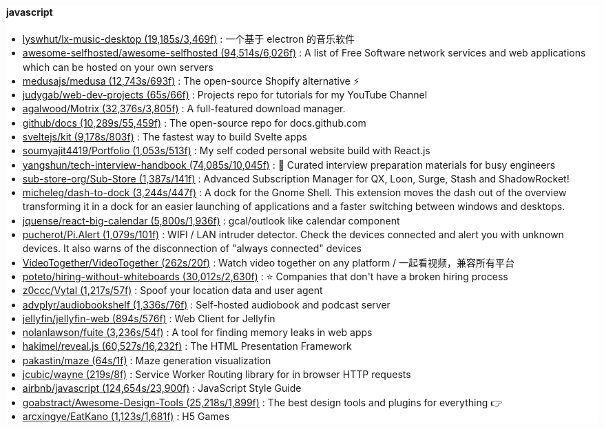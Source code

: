 #### javascript
* [lyswhut/lx-music-desktop (19,185s/3,469f)](https://github.com/lyswhut/lx-music-desktop) : 一个基于 electron 的音乐软件
* [awesome-selfhosted/awesome-selfhosted (94,514s/6,026f)](https://github.com/awesome-selfhosted/awesome-selfhosted) : A list of Free Software network services and web applications which can be hosted on your own servers
* [medusajs/medusa (12,743s/693f)](https://github.com/medusajs/medusa) : The open-source Shopify alternative ⚡️
* [judygab/web-dev-projects (65s/66f)](https://github.com/judygab/web-dev-projects) : Projects repo for tutorials for my YouTube Channel
* [agalwood/Motrix (32,376s/3,805f)](https://github.com/agalwood/Motrix) : A full-featured download manager.
* [github/docs (10,289s/55,459f)](https://github.com/github/docs) : The open-source repo for docs.github.com
* [sveltejs/kit (9,178s/803f)](https://github.com/sveltejs/kit) : The fastest way to build Svelte apps
* [soumyajit4419/Portfolio (1,053s/513f)](https://github.com/soumyajit4419/Portfolio) : My self coded personal website build with React.js
* [yangshun/tech-interview-handbook (74,085s/10,045f)](https://github.com/yangshun/tech-interview-handbook) : 💯 Curated interview preparation materials for busy engineers
* [sub-store-org/Sub-Store (1,387s/141f)](https://github.com/sub-store-org/Sub-Store) : Advanced Subscription Manager for QX, Loon, Surge, Stash and ShadowRocket!
* [micheleg/dash-to-dock (3,244s/447f)](https://github.com/micheleg/dash-to-dock) : A dock for the Gnome Shell. This extension moves the dash out of the overview transforming it in a dock for an easier launching of applications and a faster switching between windows and desktops.
* [jquense/react-big-calendar (5,800s/1,936f)](https://github.com/jquense/react-big-calendar) : gcal/outlook like calendar component
* [pucherot/Pi.Alert (1,079s/101f)](https://github.com/pucherot/Pi.Alert) : WIFI / LAN intruder detector. Check the devices connected and alert you with unknown devices. It also warns of the disconnection of "always connected" devices
* [VideoTogether/VideoTogether (262s/20f)](https://github.com/VideoTogether/VideoTogether) : Watch video together on any platform / 一起看视频，兼容所有平台
* [poteto/hiring-without-whiteboards (30,012s/2,630f)](https://github.com/poteto/hiring-without-whiteboards) : ⭐️ Companies that don't have a broken hiring process
* [z0ccc/Vytal (1,217s/57f)](https://github.com/z0ccc/Vytal) : Spoof your location data and user agent
* [advplyr/audiobookshelf (1,336s/76f)](https://github.com/advplyr/audiobookshelf) : Self-hosted audiobook and podcast server
* [jellyfin/jellyfin-web (894s/576f)](https://github.com/jellyfin/jellyfin-web) : Web Client for Jellyfin
* [nolanlawson/fuite (3,236s/54f)](https://github.com/nolanlawson/fuite) : A tool for finding memory leaks in web apps
* [hakimel/reveal.js (60,527s/16,232f)](https://github.com/hakimel/reveal.js) : The HTML Presentation Framework
* [pakastin/maze (64s/1f)](https://github.com/pakastin/maze) : Maze generation visualization
* [jcubic/wayne (219s/8f)](https://github.com/jcubic/wayne) : Service Worker Routing library for in browser HTTP requests
* [airbnb/javascript (124,654s/23,900f)](https://github.com/airbnb/javascript) : JavaScript Style Guide
* [goabstract/Awesome-Design-Tools (25,218s/1,899f)](https://github.com/goabstract/Awesome-Design-Tools) : The best design tools and plugins for everything 👉
* [arcxingye/EatKano (1,123s/1,681f)](https://github.com/arcxingye/EatKano) : H5 Games
